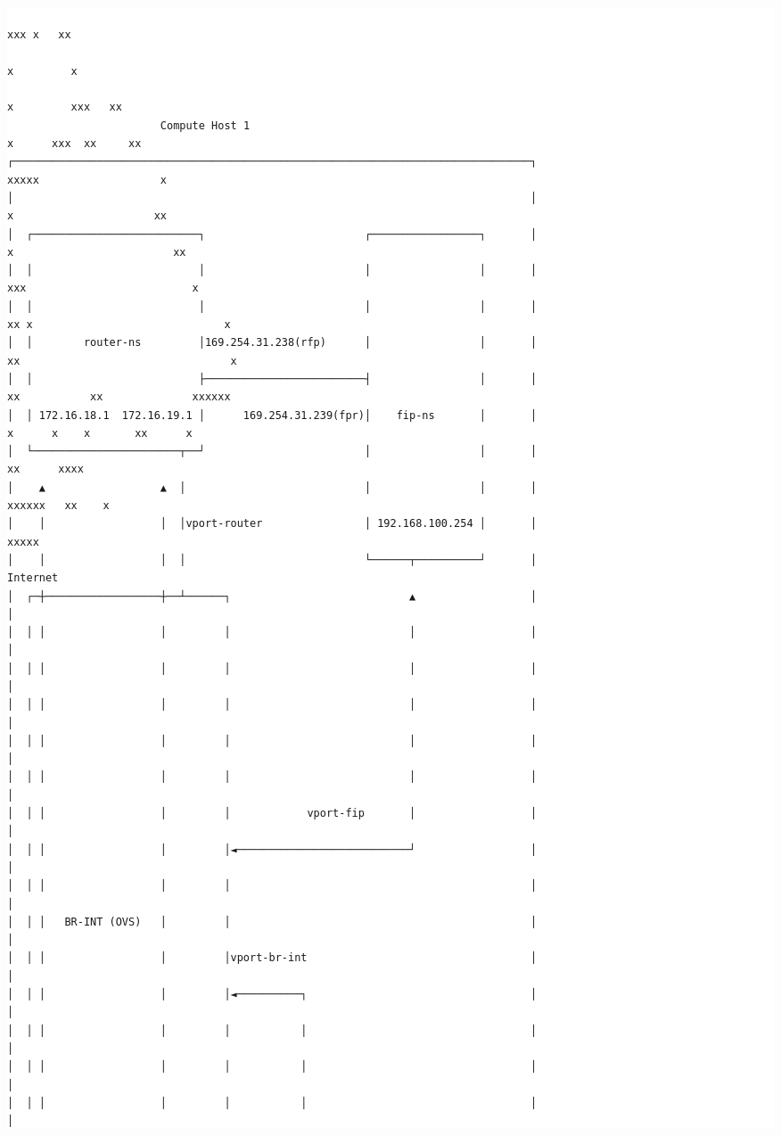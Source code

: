 ```
                                                                                                                                    xxx x   xx
                                                                                                                                    x         x
                                                                                                                                    x         xxx   xx
                        Compute Host 1                                                                                           x      xxx  xx     xx
┌─────────────────────────────────────────────────────────────────────────────────┐                                              xxxxx                   x
│                                                                                 │                                              x                      xx
│  ┌──────────────────────────┐                         ┌─────────────────┐       │                                               x                         xx
│  │                          │                         │                 │       │                                              xxx                          x
│  │                          │                         │                 │       │                                          xx x                              x
│  │        router-ns         │169.254.31.238(rfp)      │                 │       │                                         xx                                 x
│  │                          ├─────────────────────────┤                 │       │                                         xx           xx              xxxxxx
│  │ 172.16.18.1  172.16.19.1 │      169.254.31.239(fpr)│    fip-ns       │       │                                           x      x    x       xx      x
│  └───────────────────────┬──┘                         │                 │       │                                                       xx      xxxx
│    ▲                  ▲  │                            │                 │       │                                                         xxxxxx   xx    x
│    │                  │  │vport-router                │ 192.168.100.254 │       │                                                                    xxxxx
│    │                  │  │                            └──────┬──────────┘       │                                                        Internet
│  ┌─┼──────────────────┼──┴──────┐                            ▲                  │                                                           │
│  │ │                  │         │                            │                  │                                                           │
│  │ │                  │         │                            │                  │                                                           │
│  │ │                  │         │                            │                  │                                                           │
│  │ │                  │         │                            │                  │                                                           │
│  │ │                  │         │                            │                  │                                                           │
│  │ │                  │         │            vport-fip       │                  │                                                           │
│  │ │                  │         │◄───────────────────────────┘                  │                                                           │
│  │ │                  │         │                                               │                                                           │
│  │ │   BR-INT (OVS)   │         │                                               │                                                           │
│  │ │                  │         │vport-br-int                                   │                                                           │
│  │ │                  │         │◄──────────┐                                   │                                                           │
│  │ │                  │         │           │                                   │                                                           │
│  │ │                  │         │           │                                   │                                                           │
│  │ │                  │         │           │                                   │                                                           │
```
